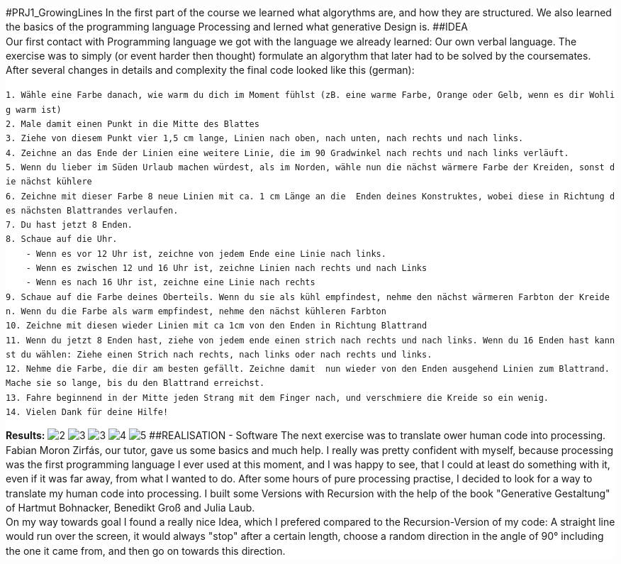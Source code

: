 #PRJ1_GrowingLines
In the first part of the course we learned what algorythms are, and how they are structured. We also learned the basics of the programming language Processing and lerned what generative Design is.
##IDEA  
Our first contact with Programming language we got with the language we already learned: Our own verbal language. The exercise was to simply (or event harder then thought)  formulate an algorythm that later had to be solved by the coursemates. After several changes in details and complexity the final code looked like this (german):

	1. Wähle eine Farbe danach, wie warm du dich im Moment fühlst (zB. eine warme Farbe, Orange oder Gelb, wenn es dir Wohlig warm ist)
	2. Male damit einen Punkt in die Mitte des Blattes 
	3. Ziehe von diesem Punkt vier 1,5 cm lange, Linien nach oben, nach unten, nach rechts und nach links.
	4. Zeichne an das Ende der Linien eine weitere Linie, die im 90 Gradwinkel nach rechts und nach links verläuft.
	5. Wenn du lieber im Süden Urlaub machen würdest, als im Norden, wähle nun die nächst wärmere Farbe der Kreiden, sonst die nächst kühlere
	6. Zeichne mit dieser Farbe 8 neue Linien mit ca. 1 cm Länge an die  Enden deines Konstruktes, wobei diese in Richtung des nächsten Blattrandes verlaufen.
	7. Du hast jetzt 8 Enden.
	8. Schaue auf die Uhr. 
		- Wenn es vor 12 Uhr ist, zeichne von jedem Ende eine Linie nach links. 
		- Wenn es zwischen 12 und 16 Uhr ist, zeichne Linien nach rechts und nach Links
		- Wenn es nach 16 Uhr ist, zeichne eine Linie nach rechts
	9. Schaue auf die Farbe deines Oberteils. Wenn du sie als kühl empfindest, nehme den nächst wärmeren Farbton der Kreiden. Wenn du die Farbe als warm empfindest, nehme den nächst kühleren Farbton
	10. Zeichne mit diesen wieder Linien mit ca 1cm von den Enden in Richtung Blattrand
	11. Wenn du jetzt 8 Enden hast, ziehe von jedem ende einen strich nach rechts und nach links. Wenn du 16 Enden hast kannst du wählen: Ziehe einen Strich nach rechts, nach links oder nach rechts und links. 
	12. Nehme die Farbe, die dir am besten gefällt. Zeichne damit  nun wieder von den Enden ausgehend Linien zum Blattrand. Mache sie so lange, bis du den Blattrand erreichst.
	13. Fahre beginnend in der Mitte jeden Strang mit dem Finger nach, und verschmiere die Kreide so ein wenig.
	14. Vielen Dank für deine Hilfe!

**Results:**
![2](https://dl-web.dropbox.com/get/Public%20Stuff/PJ1_12.png?_subject_uid=32925921&w=AAAO98pq8NeCvidDnWvwiOeNgFgAH6BbNiqJvVkeN-DlzQ)
![3](https://dl-web.dropbox.com/get/Public%20Stuff/PJ1_13.png?_subject_uid=32925921&w=AAC1kpe0MvSiEWVq_GcRv4DqgzFsTXaUasKiUsyFTPaH0g)
![3](https://dl-web.dropbox.com/get/Public%20Stuff/PJ1_14.png?_subject_uid=32925921&w=AABawErjvOTDxXTIdMZHqTYc5fKh_JhbjaQos1oMwg4bmw)
![4](https://dl-web.dropbox.com/get/Public%20Stuff/PJ1_15.png?_subject_uid=32925921&w=AAB6GNpN2rrLQMoJOmmMxKOhTK8MBDPRvXFxqy_hBR0qtA)
![5](https://dl-web.dropbox.com/get/Public%20Stuff/PJ1_18.png?_subject_uid=32925921&w=AAD5_SlRv57lFN1iZFmS6ytIIyKX2Pjbe83vhNU3G4-cHg)
##REALISATION - Software
The next exercise was to translate ower human code into processing. Fabian Moron Zirfás, our tutor, gave us some basics and much help. 
I really was pretty confident with myself, because processing was the first programming  language I ever used at this moment, and I was happy to see, that I could at least do something with it, even if it was far away, from what I wanted to do.  After some hours of pure processing practise, I decided to look for a way to translate my human code into processing. I built some Versions with Recursion with the help of the book "Generative Gestaltung" of Hartmut Bohnacker, Benedikt Groß and Julia Laub.  
On my way towards goal I found a really nice Idea, which I prefered compared to the Recursion-Version of my code: A straight line would run over the screen, it would always "stop"  after a certain length, choose a random direction in the angle of 90° including the one it came from, and then go on towards this direction.   
  